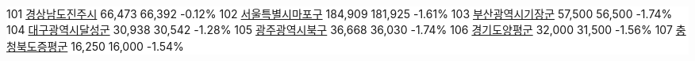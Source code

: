   <tr class="item">
    <td>101</td>
    <td><a href="/apt/경상남도진주시">경상남도진주시</a></td>
    <td>66,473</td>
    <td>66,392</td>
    <td>-0.12%</td>
  </tr>

  <tr class="item">
    <td>102</td>
    <td><a href="/apt/서울특별시마포구">서울특별시마포구</a></td>
    <td>184,909</td>
    <td>181,925</td>
    <td>-1.61%</td>
  </tr>

  <tr class="item">
    <td>103</td>
    <td><a href="/apt/부산광역시기장군">부산광역시기장군</a></td>
    <td>57,500</td>
    <td>56,500</td>
    <td>-1.74%</td>
  </tr>

  <tr class="item">
    <td>104</td>
    <td><a href="/apt/대구광역시달성군">대구광역시달성군</a></td>
    <td>30,938</td>
    <td>30,542</td>
    <td>-1.28%</td>
  </tr>

  <tr class="item">
    <td>105</td>
    <td><a href="/apt/광주광역시북구">광주광역시북구</a></td>
    <td>36,668</td>
    <td>36,030</td>
    <td>-1.74%</td>
  </tr>

  <tr class="item">
    <td>106</td>
    <td><a href="/apt/경기도양평군">경기도양평군</a></td>
    <td>32,000</td>
    <td>31,500</td>
    <td>-1.56%</td>
  </tr>

  <tr class="item">
    <td>107</td>
    <td><a href="/apt/충청북도증평군">충청북도증평군</a></td>
    <td>16,250</td>
    <td>16,000</td>
    <td>-1.54%</td>
  </tr>
